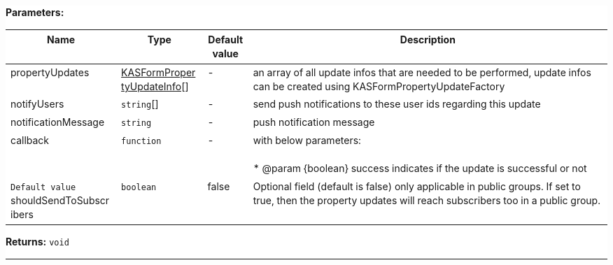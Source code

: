 **Parameters:**

| Name | Type | Default value | Description |
| ------ | ------ | ------ | ------ |
| propertyUpdates | [KASFormPropertyUpdateInfo](../classes/kasclient.kasformpropertyupdateinfo.md)[] | - |  an array of all update infos that are needed to be performed, update infos can be created using KASFormPropertyUpdateFactory |
| notifyUsers | `string`[] | - |  send push notifications to these user ids regarding this update |
| notificationMessage | `string` | - |  push notification message |
| callback | `function` | - |  with below parameters:<br><br>\* @param {boolean} success indicates if the update is successful or not |
| `Default value` shouldSendToSubscribers | `boolean` | false |  Optional field (default is false) only applicable in public groups. If set to true, then the property updates will reach subscribers too in a public group. |

**Returns:** `void`

___

